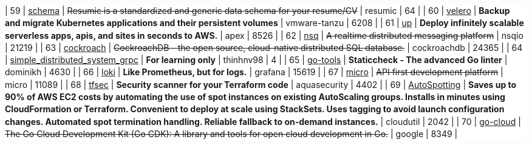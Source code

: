 | 59  | [schema](https://github.com/resumic/schema)                                                            | ~~Resumic is a standardized and generic data schema for your resume/CV~~                                                                                                                                                                                                                                                                              | resumic             | 64    |
| 60  | [velero](https://github.com/vmware-tanzu/velero)                                                       | **Backup and migrate Kubernetes applications and their persistent volumes**                                                                                                                                                                                                                                                                           | vmware-tanzu        | 6208  |
| 61  | [up](https://github.com/apex/up)                                                                       | **Deploy infinitely scalable serverless apps, apis, and sites in seconds to AWS.**                                                                                                                                                                                                                                                                    | apex                | 8526  |
| 62  | [nsq](https://github.com/nsqio/nsq)                                                                    | ~~A realtime distributed messaging platform~~                                                                                                                                                                                                                                                                                                         | nsqio               | 21219 |
| 63  | [cockroach](https://github.com/cockroachdb/cockroach)                                                  | ~~CockroachDB - the open source, cloud-native distributed SQL database.~~                                                                                                                                                                                                                                                                             | cockroachdb         | 24365 |
| 64  | [simple_distributed_system_grpc](https://github.com/thinhnv98/simple_distributed_system_grpc)          | **For learning only**                                                                                                                                                                                                                                                                                                                                 | thinhnv98           | 4     |
| 65  | [go-tools](https://github.com/dominikh/go-tools)                                                       | **Staticcheck - The advanced Go linter**                                                                                                                                                                                                                                                                                                              | dominikh            | 4630  |
| 66  | [loki](https://github.com/grafana/loki)                                                                | **Like Prometheus, but for logs.**                                                                                                                                                                                                                                                                                                                    | grafana             | 15619 |
| 67  | [micro](https://github.com/micro/micro)                                                                | ~~API first development platform~~                                                                                                                                                                                                                                                                                                                    | micro               | 11089 |
| 68  | [tfsec](https://github.com/aquasecurity/tfsec)                                                         | **Security scanner for your Terraform code**                                                                                                                                                                                                                                                                                                          | aquasecurity        | 4402  |
| 69  | [AutoSpotting](https://github.com/cloudutil/AutoSpotting)                                              | **Saves up to 90% of AWS EC2 costs by automating the use of spot instances on existing AutoScaling groups. Installs in minutes using CloudFormation or Terraform. Convenient to deploy at scale using StackSets. Uses tagging to avoid launch configuration changes. Automated spot termination handling. Reliable fallback to on-demand instances.** | cloudutil           | 2042  |
| 70  | [go-cloud](https://github.com/google/go-cloud)                                                         | ~~The Go Cloud Development Kit (Go CDK): A library and tools for open cloud development in Go.~~                                                                                                                                                                                                                                                      | google              | 8349  |